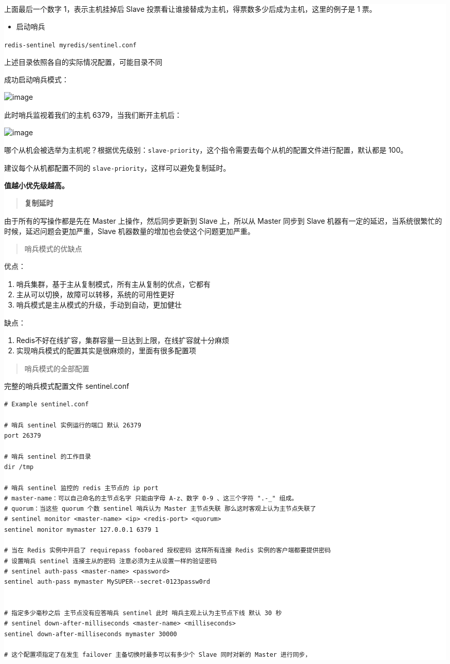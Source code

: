 上面最后一个数字 1，表示主机挂掉后 Slave 投票看让谁接替成为主机，得票数多少后成为主机，这里的例子是 1 票。

+ 启动哨兵

```shell
redis-sentinel myredis/sentinel.conf
```

上述目录依照各自的实际情况配置，可能目录不同

成功启动哨兵模式：

![image](https://cdn.staticaly.com/gh/xustudyxu/image-hosting@master/20220619/image.3dhl97lren60.webp)

此时哨兵监视着我们的主机 6379，当我们断开主机后：

![image](https://cdn.staticaly.com/gh/xustudyxu/image-hosting@master/20220619/image.6p02ncej3ao0.webp)

哪个从机会被选举为主机呢？根据优先级别：`slave-priority`，这个指令需要去每个从机的配置文件进行配置，默认都是 100。

建议每个从机都配置不同的 `slave-priority`，这样可以避免复制延时。

**值越小优先级越高。**

>  **复制延时**

由于所有的写操作都是先在 Master 上操作，然后同步更新到 Slave 上，所以从 Master 同步到 Slave 机器有一定的延迟，当系统很繁忙的时候，延迟问题会更加严重，Slave 机器数量的增加也会使这个问题更加严重。

> 哨兵模式的优缺点

优点：

1. 哨兵集群，基于主从复制模式，所有主从复制的优点，它都有
2. 主从可以切换，故障可以转移，系统的可用性更好
3. 哨兵模式是主从模式的升级，手动到自动，更加健壮

缺点：

1. Redis不好在线扩容，集群容量一旦达到上限，在线扩容就十分麻烦
2. 实现哨兵模式的配置其实是很麻烦的，里面有很多配置项

> 哨兵模式的全部配置

完整的哨兵模式配置文件 sentinel.conf

```shell
# Example sentinel.conf
 
# 哨兵 sentinel 实例运行的端口 默认 26379
port 26379
 
# 哨兵 sentinel 的工作目录
dir /tmp
 
# 哨兵 sentinel 监控的 redis 主节点的 ip port 
# master-name：可以自己命名的主节点名字 只能由字母 A-z、数字 0-9 、这三个字符 ".-_" 组成。
# quorum：当这些 quorum 个数 sentinel 哨兵认为 Master 主节点失联 那么这时客观上认为主节点失联了
# sentinel monitor <master-name> <ip> <redis-port> <quorum>
sentinel monitor mymaster 127.0.0.1 6379 1
 
# 当在 Redis 实例中开启了 requirepass foobared 授权密码 这样所有连接 Redis 实例的客户端都要提供密码
# 设置哨兵 sentinel 连接主从的密码 注意必须为主从设置一样的验证密码
# sentinel auth-pass <master-name> <password>
sentinel auth-pass mymaster MySUPER--secret-0123passw0rd
 
 
# 指定多少毫秒之后 主节点没有应答哨兵 sentinel 此时 哨兵主观上认为主节点下线 默认 30 秒
# sentinel down-after-milliseconds <master-name> <milliseconds>
sentinel down-after-milliseconds mymaster 30000
 
# 这个配置项指定了在发生 failover 主备切换时最多可以有多少个 Slave 同时对新的 Master 进行同步，
```